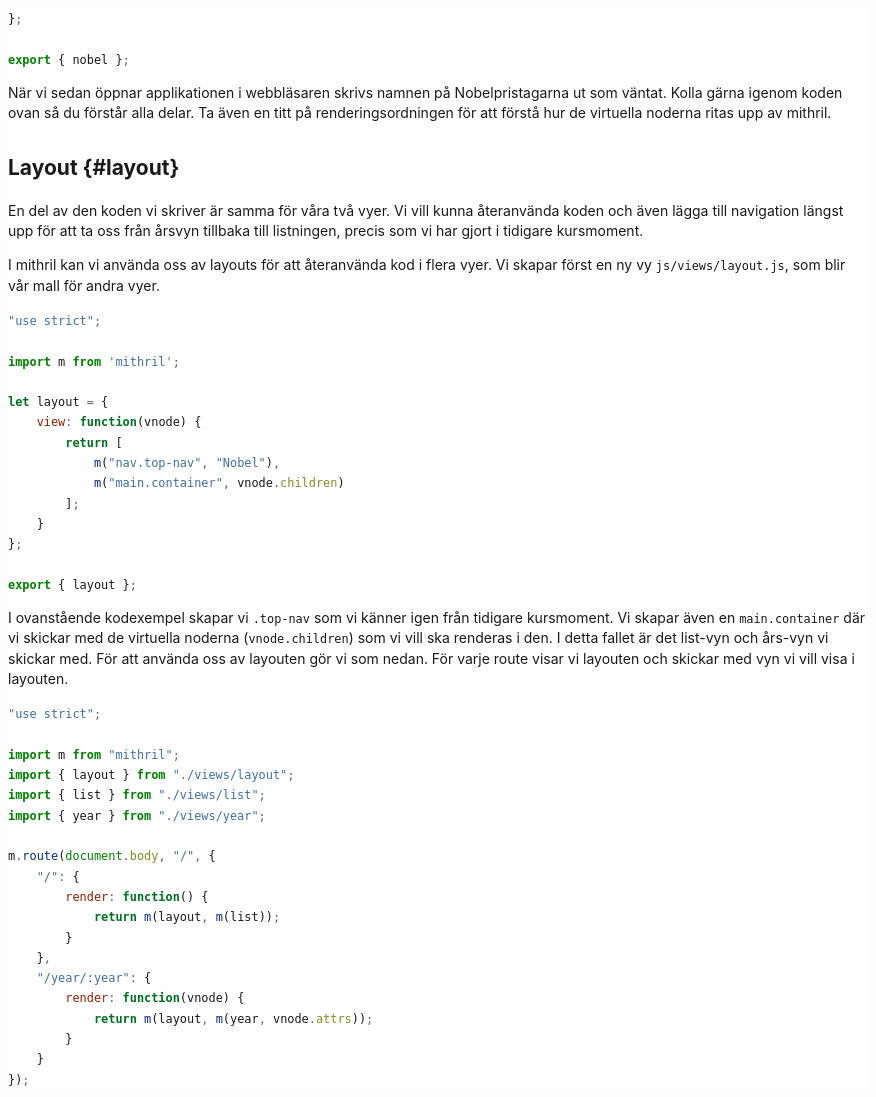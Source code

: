 ```javascript
};

export { nobel };
```

När vi sedan öppnar applikationen i webbläsaren skrivs namnen på Nobelpristagarna ut som väntat. Kolla gärna igenom koden ovan så du förstår alla delar. Ta även en titt på renderingsordningen för att förstå hur de virtuella noderna ritas upp av mithril.



Layout {#layout}
--------------------------------------
En del av den koden vi skriver är samma för våra två vyer. Vi vill kunna återanvända koden och även lägga till navigation längst upp för att ta oss från årsvyn tillbaka till listningen, precis som vi har gjort i tidigare kursmoment.

I mithril kan vi använda oss av layouts för att återanvända kod i flera vyer. Vi skapar först en ny vy `js/views/layout.js`, som blir vår mall för andra vyer.

```javascript
"use strict";

import m from 'mithril';

let layout = {
    view: function(vnode) {
        return [
            m("nav.top-nav", "Nobel"),
            m("main.container", vnode.children)
        ];
    }
};

export { layout };
```

I ovanstående kodexempel skapar vi `.top-nav` som vi känner igen från tidigare kursmoment. Vi skapar även en `main.container` där vi skickar med de virtuella noderna (`vnode.children`) som vi vill ska renderas i den. I detta fallet är det list-vyn och års-vyn vi skickar med. För att använda oss av layouten gör vi som nedan. För varje route visar vi layouten och skickar med vyn vi vill visa i layouten.

```javascript
"use strict";

import m from "mithril";
import { layout } from "./views/layout";
import { list } from "./views/list";
import { year } from "./views/year";

m.route(document.body, "/", {
    "/": {
        render: function() {
            return m(layout, m(list));
        }
    },
    "/year/:year": {
        render: function(vnode) {
            return m(layout, m(year, vnode.attrs));
        }
    }
});
```

